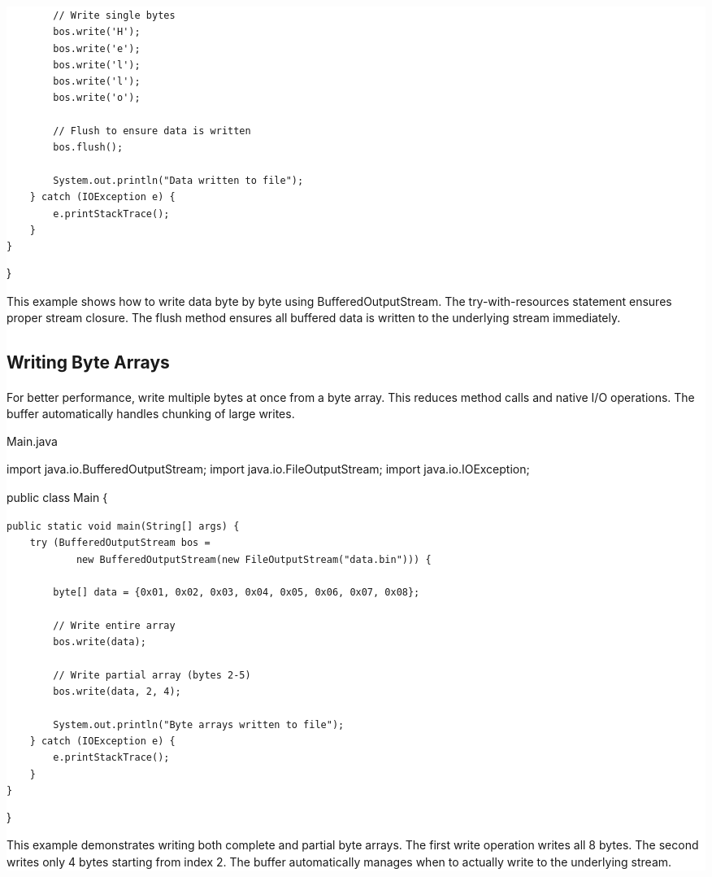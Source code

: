             // Write single bytes
            bos.write('H');
            bos.write('e');
            bos.write('l');
            bos.write('l');
            bos.write('o');
            
            // Flush to ensure data is written
            bos.flush();
            
            System.out.println("Data written to file");
        } catch (IOException e) {
            e.printStackTrace();
        }
    }
}

This example shows how to write data byte by byte using BufferedOutputStream.
The try-with-resources statement ensures proper stream closure. The flush method
ensures all buffered data is written to the underlying stream immediately.

## Writing Byte Arrays

For better performance, write multiple bytes at once from a byte array. This
reduces method calls and native I/O operations. The buffer automatically handles
chunking of large writes.

Main.java
  

import java.io.BufferedOutputStream;
import java.io.FileOutputStream;
import java.io.IOException;

public class Main {

    public static void main(String[] args) {
        try (BufferedOutputStream bos = 
                new BufferedOutputStream(new FileOutputStream("data.bin"))) {
            
            byte[] data = {0x01, 0x02, 0x03, 0x04, 0x05, 0x06, 0x07, 0x08};
            
            // Write entire array
            bos.write(data);
            
            // Write partial array (bytes 2-5)
            bos.write(data, 2, 4);
            
            System.out.println("Byte arrays written to file");
        } catch (IOException e) {
            e.printStackTrace();
        }
    }
}

This example demonstrates writing both complete and partial byte arrays. The first
write operation writes all 8 bytes. The second writes only 4 bytes starting from
index 2. The buffer automatically manages when to actually write to the underlying
stream.
